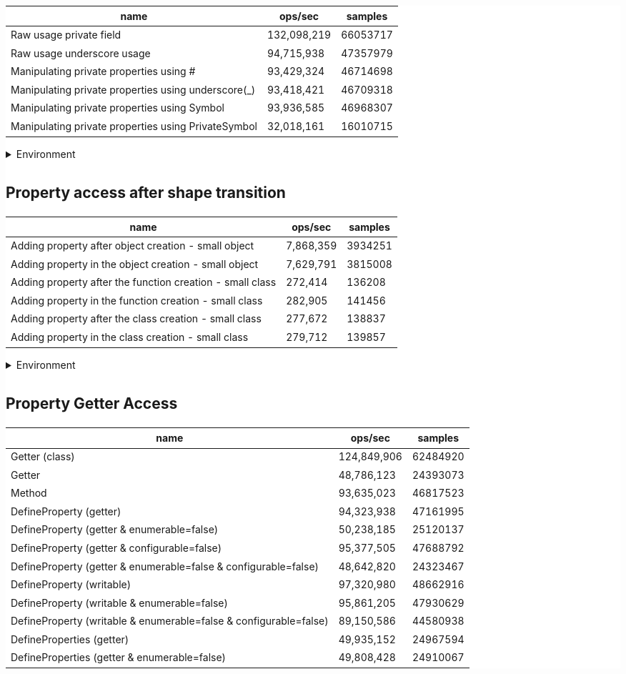 |name|ops/sec|samples|
|-|-|-|
|Raw usage private field|132,098,219|66053717|
|Raw usage underscore usage|94,715,938|47357979|
|Manipulating private properties using #|93,429,324|46714698|
|Manipulating private properties using underscore(_)|93,418,421|46709318|
|Manipulating private properties using Symbol|93,936,585|46968307|
|Manipulating private properties using PrivateSymbol|32,018,161|16010715|


<details><summary>Environment</summary></details>



## Property access after shape transition

|name|ops/sec|samples|
|-|-|-|
|Adding property after object creation - small object|7,868,359|3934251|
|Adding property in the object creation - small object|7,629,791|3815008|
|Adding property after the function creation - small class|272,414|136208|
|Adding property in the function creation - small class|282,905|141456|
|Adding property after the class creation - small class|277,672|138837|
|Adding property in the class creation - small class|279,712|139857|


<details><summary>Environment</summary></details>



## Property Getter Access

|name|ops/sec|samples|
|-|-|-|
|Getter (class)|124,849,906|62484920|
|Getter|48,786,123|24393073|
|Method|93,635,023|46817523|
|DefineProperty (getter)|94,323,938|47161995|
|DefineProperty (getter & enumerable=false)|50,238,185|25120137|
|DefineProperty (getter & configurable=false)|95,377,505|47688792|
|DefineProperty (getter & enumerable=false & configurable=false)|48,642,820|24323467|
|DefineProperty (writable)|97,320,980|48662916|
|DefineProperty (writable & enumerable=false)|95,861,205|47930629|
|DefineProperty (writable & enumerable=false & configurable=false)|89,150,586|44580938|
|DefineProperties (getter)|49,935,152|24967594|
|DefineProperties (getter & enumerable=false)|49,808,428|24910067|